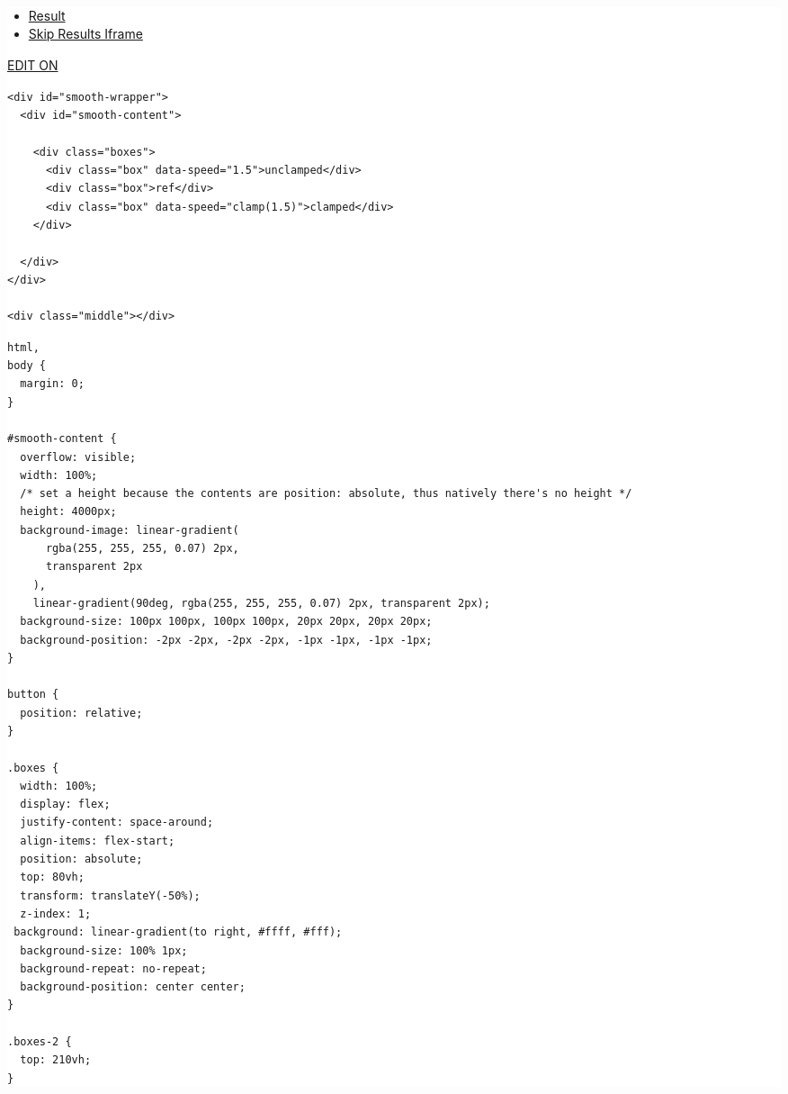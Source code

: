- [Result](https://codepen.io/GreenSock/embed/gOBedNX?default-tab=result&theme-id=41164#result-box)
- [Skip Results Iframe](https://codepen.io/GreenSock/embed/gOBedNX?default-tab=result&theme-id=41164#resources-link)

[EDIT ON](https://codepen.io/GreenSock/pen/gOBedNX "Edit on CodePen")

``` cm-s-default
<div id="smooth-wrapper">
  <div id="smooth-content">

    <div class="boxes">
      <div class="box" data-speed="1.5">unclamped</div>
      <div class="box">ref</div>
      <div class="box" data-speed="clamp(1.5)">clamped</div>
    </div>

  </div>
</div>

<div class="middle"></div>
```

``` cm-s-default
html,
body {
  margin: 0;
}

#smooth-content {
  overflow: visible;
  width: 100%;
  /* set a height because the contents are position: absolute, thus natively there's no height */
  height: 4000px;
  background-image: linear-gradient(
      rgba(255, 255, 255, 0.07) 2px,
      transparent 2px
    ),
    linear-gradient(90deg, rgba(255, 255, 255, 0.07) 2px, transparent 2px);
  background-size: 100px 100px, 100px 100px, 20px 20px, 20px 20px;
  background-position: -2px -2px, -2px -2px, -1px -1px, -1px -1px;
}

button {
  position: relative;
}

.boxes {
  width: 100%;
  display: flex;
  justify-content: space-around;
  align-items: flex-start;
  position: absolute;
  top: 80vh;
  transform: translateY(-50%);
  z-index: 1;
 background: linear-gradient(to right, #ffff, #fff);
  background-size: 100% 1px;
  background-repeat: no-repeat;
  background-position: center center;
}

.boxes-2 {
  top: 210vh;
}

```